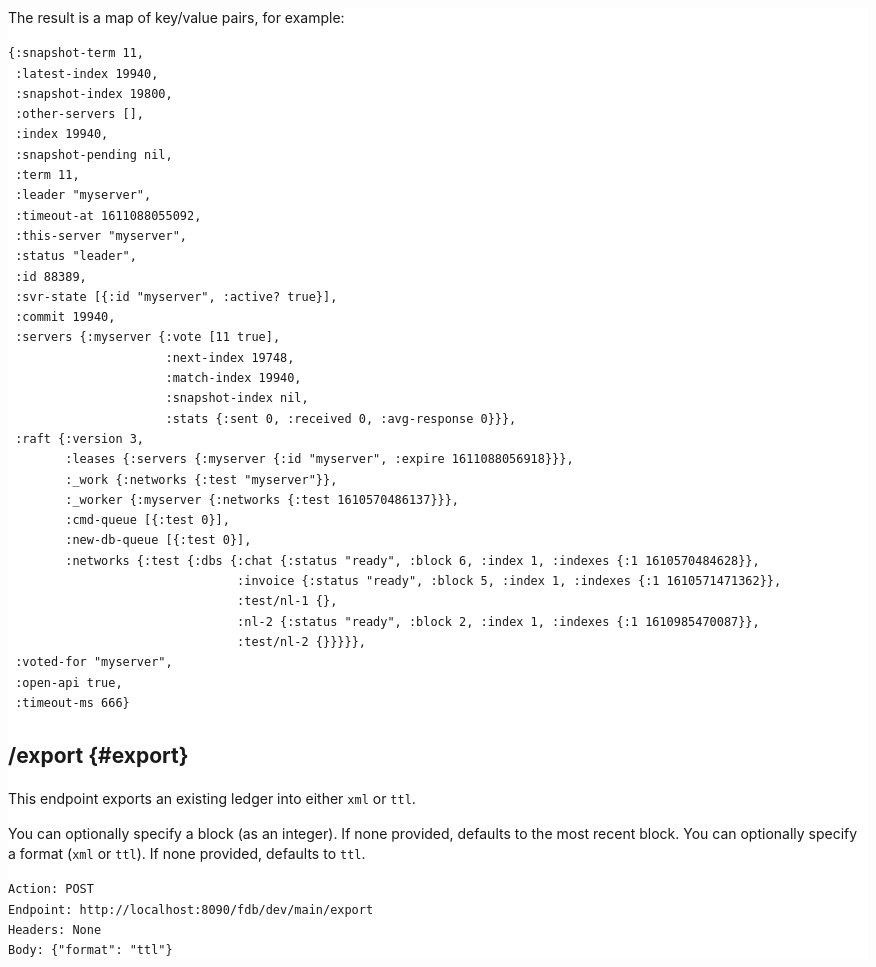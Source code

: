 The result is a map of key/value pairs, for example:

```http
{:snapshot-term 11,
 :latest-index 19940,
 :snapshot-index 19800,
 :other-servers [],
 :index 19940,
 :snapshot-pending nil,
 :term 11,
 :leader "myserver",
 :timeout-at 1611088055092,
 :this-server "myserver",
 :status "leader",
 :id 88389,
 :svr-state [{:id "myserver", :active? true}],
 :commit 19940,
 :servers {:myserver {:vote [11 true],
                      :next-index 19748,
                      :match-index 19940,
                      :snapshot-index nil,
                      :stats {:sent 0, :received 0, :avg-response 0}}},
 :raft {:version 3,
        :leases {:servers {:myserver {:id "myserver", :expire 1611088056918}}},
        :_work {:networks {:test "myserver"}},
        :_worker {:myserver {:networks {:test 1610570486137}}},
        :cmd-queue [{:test 0}],
        :new-db-queue [{:test 0}],
        :networks {:test {:dbs {:chat {:status "ready", :block 6, :index 1, :indexes {:1 1610570484628}},
                                :invoice {:status "ready", :block 5, :index 1, :indexes {:1 1610571471362}},
                                :test/nl-1 {},
                                :nl-2 {:status "ready", :block 2, :index 1, :indexes {:1 1610985470087}},
                                :test/nl-2 {}}}}},
 :voted-for "myserver",
 :open-api true,
 :timeout-ms 666}
```

## /export {#export}

This endpoint exports an existing ledger into either `xml` or `ttl`.

You can optionally specify a block (as an integer). If none provided, defaults to the most recent block.
You can optionally specify a format (`xml` or `ttl`). If none provided, defaults to `ttl`.

```http
Action: POST
Endpoint: http://localhost:8090/fdb/dev/main/export
Headers: None
Body: {"format": "ttl"}
```
